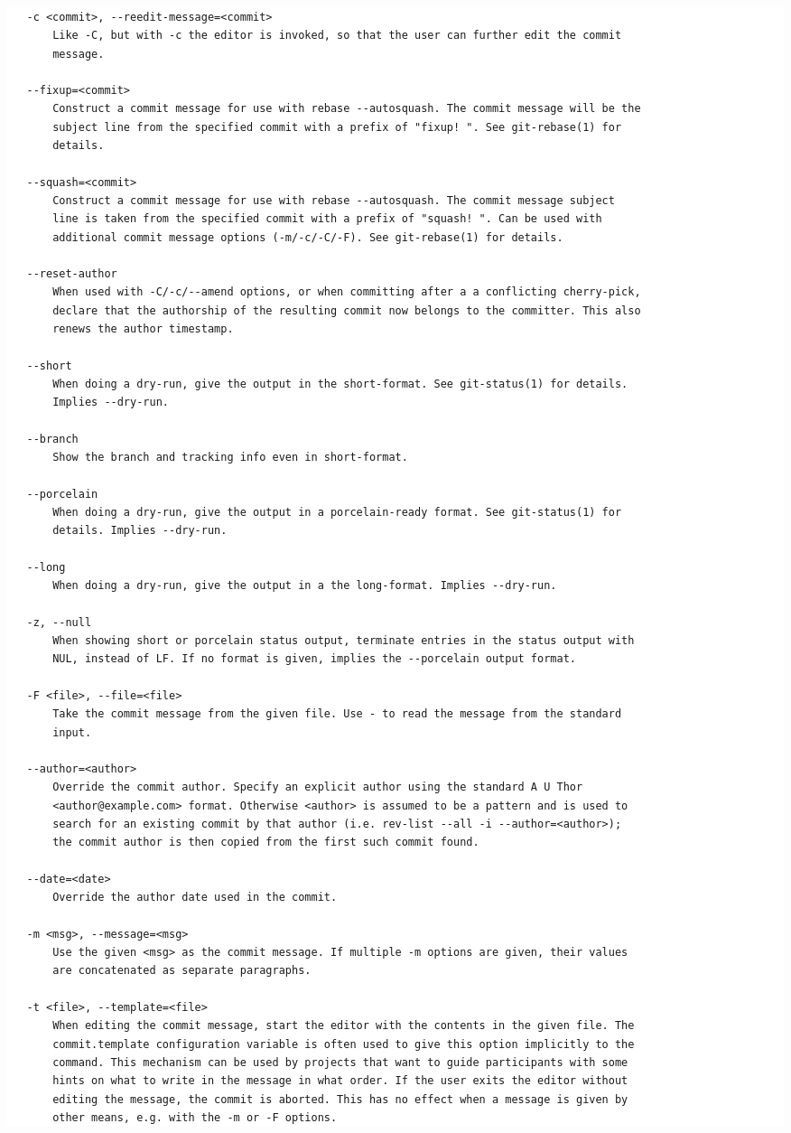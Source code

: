        -c <commit>, --reedit-message=<commit>
           Like -C, but with -c the editor is invoked, so that the user can further edit the commit
           message.

       --fixup=<commit>
           Construct a commit message for use with rebase --autosquash. The commit message will be the
           subject line from the specified commit with a prefix of "fixup! ". See git-rebase(1) for
           details.

       --squash=<commit>
           Construct a commit message for use with rebase --autosquash. The commit message subject
           line is taken from the specified commit with a prefix of "squash! ". Can be used with
           additional commit message options (-m/-c/-C/-F). See git-rebase(1) for details.

       --reset-author
           When used with -C/-c/--amend options, or when committing after a a conflicting cherry-pick,
           declare that the authorship of the resulting commit now belongs to the committer. This also
           renews the author timestamp.

       --short
           When doing a dry-run, give the output in the short-format. See git-status(1) for details.
           Implies --dry-run.

       --branch
           Show the branch and tracking info even in short-format.

       --porcelain
           When doing a dry-run, give the output in a porcelain-ready format. See git-status(1) for
           details. Implies --dry-run.

       --long
           When doing a dry-run, give the output in a the long-format. Implies --dry-run.

       -z, --null
           When showing short or porcelain status output, terminate entries in the status output with
           NUL, instead of LF. If no format is given, implies the --porcelain output format.

       -F <file>, --file=<file>
           Take the commit message from the given file. Use - to read the message from the standard
           input.

       --author=<author>
           Override the commit author. Specify an explicit author using the standard A U Thor
           <author@example.com> format. Otherwise <author> is assumed to be a pattern and is used to
           search for an existing commit by that author (i.e. rev-list --all -i --author=<author>);
           the commit author is then copied from the first such commit found.

       --date=<date>
           Override the author date used in the commit.

       -m <msg>, --message=<msg>
           Use the given <msg> as the commit message. If multiple -m options are given, their values
           are concatenated as separate paragraphs.

       -t <file>, --template=<file>
           When editing the commit message, start the editor with the contents in the given file. The
           commit.template configuration variable is often used to give this option implicitly to the
           command. This mechanism can be used by projects that want to guide participants with some
           hints on what to write in the message in what order. If the user exits the editor without
           editing the message, the commit is aborted. This has no effect when a message is given by
           other means, e.g. with the -m or -F options.
